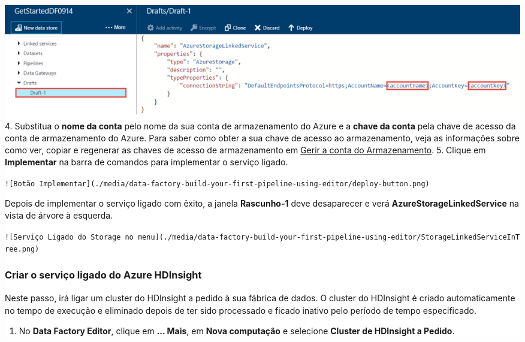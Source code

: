    ![Serviço ligado do Storage do Azure](./media/data-factory-build-your-first-pipeline-using-editor/azure-storage-linked-service.png)
4. Substitua o **nome da conta** pelo nome da sua conta de armazenamento do Azure e a **chave da conta** pela chave de acesso da conta de armazenamento do Azure. Para saber como obter a sua chave de acesso ao armazenamento, veja as informações sobre como ver, copiar e regenerar as chaves de acesso de armazenamento em [Gerir a conta do Armazenamento](../storage/storage-create-storage-account.md#manage-your-storage-account).
5. Clique em **Implementar** na barra de comandos para implementar o serviço ligado.

    ![Botão Implementar](./media/data-factory-build-your-first-pipeline-using-editor/deploy-button.png)

   Depois de implementar o serviço ligado com êxito, a janela **Rascunho-1** deve desaparecer e verá **AzureStorageLinkedService** na vista de árvore à esquerda.

    ![Serviço Ligado do Storage no menu](./media/data-factory-build-your-first-pipeline-using-editor/StorageLinkedServiceInTree.png)    

<a id="create-azure-hdinsight-linked-service" class="xliff"></a>

### Criar o serviço ligado do Azure HDInsight
Neste passo, irá ligar um cluster do HDInsight a pedido à sua fábrica de dados. O cluster do HDInsight é criado automaticamente no tempo de execução e eliminado depois de ter sido processado e ficado inativo pelo período de tempo especificado.

1. No **Data Factory Editor**, clique em **... Mais**, em **Nova computação** e selecione **Cluster de HDInsight a Pedido**.

